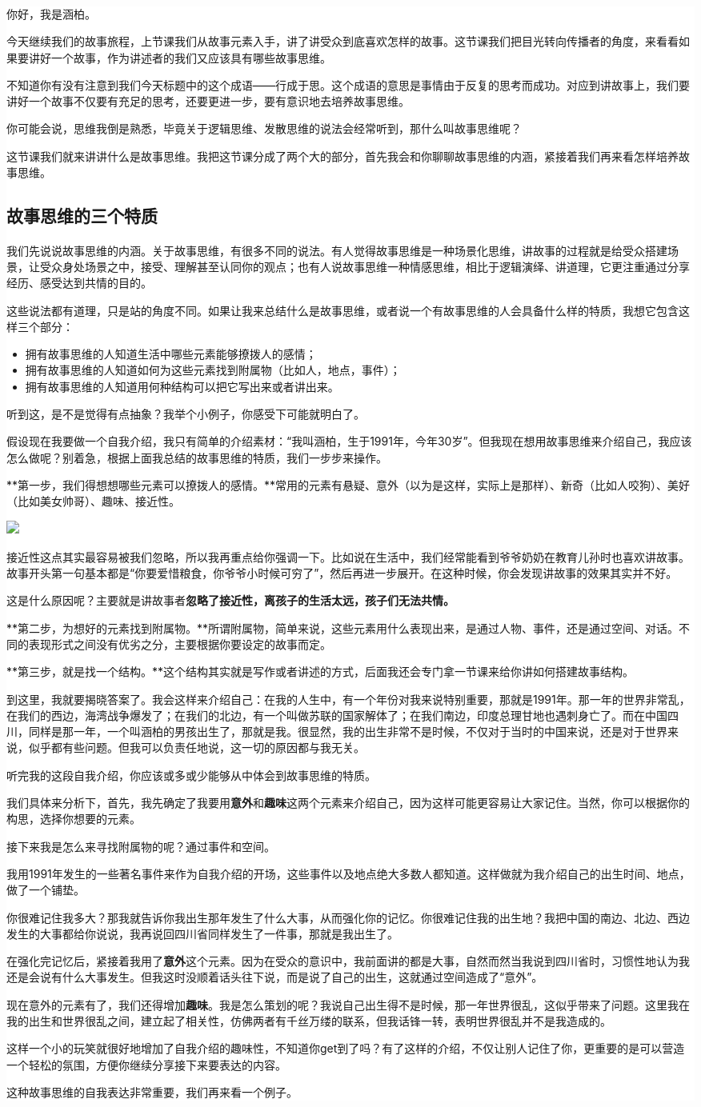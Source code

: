 你好，我是涵柏。

今天继续我们的故事旅程，上节课我们从故事元素入手，讲了讲受众到底喜欢怎样的故事。这节课我们把目光转向传播者的角度，来看看如果要讲好一个故事，作为讲述者的我们又应该具有哪些故事思维。

不知道你有没有注意到我们今天标题中的这个成语——行成于思。这个成语的意思是事情由于反复的思考而成功。对应到讲故事上，我们要讲好一个故事不仅要有充足的思考，还要更进一步，要有意识地去培养故事思维。

你可能会说，思维我倒是熟悉，毕竟关于逻辑思维、发散思维的说法会经常听到，那什么叫故事思维呢？

这节课我们就来讲讲什么是故事思维。我把这节课分成了两个大的部分，首先我会和你聊聊故事思维的内涵，紧接着我们再来看怎样培养故事思维。

## 故事思维的三个特质

我们先说说故事思维的内涵。关于故事思维，有很多不同的说法。有人觉得故事思维是一种场景化思维，讲故事的过程就是给受众搭建场景，让受众身处场景之中，接受、理解甚至认同你的观点；也有人说故事思维一种情感思维，相比于逻辑演绎、讲道理，它更注重通过分享经历、感受达到共情的目的。

这些说法都有道理，只是站的角度不同。如果让我来总结什么是故事思维，或者说一个有故事思维的人会具备什么样的特质，我想它包含这样三个部分：

- 拥有故事思维的人知道生活中哪些元素能够撩拨人的感情；
- 拥有故事思维的人知道如何为这些元素找到附属物（比如人，地点，事件）；
- 拥有故事思维的人知道用何种结构可以把它写出来或者讲出来。

听到这，是不是觉得有点抽象？我举个小例子，你感受下可能就明白了。

假设现在我要做一个自我介绍，我只有简单的介绍素材：“我叫涵柏，生于1991年，今年30岁”。但我现在想用故事思维来介绍自己，我应该怎么做呢？别着急，根据上面我总结的故事思维的特质，我们一步步来操作。

**第一步，我们得想想哪些元素可以撩拨人的感情。**常用的元素有悬疑、意外（以为是这样，实际上是那样）、新奇（比如人咬狗）、美好（比如美女帅哥）、趣味、接近性。

![](https://static001.geekbang.org/resource/image/d2/09/d2be35edc6949f0c2b11be754c8f9309.jpg?wh=1851x861)

接近性这点其实最容易被我们忽略，所以我再重点给你强调一下。比如说在生活中，我们经常能看到爷爷奶奶在教育儿孙时也喜欢讲故事。故事开头第一句基本都是“你要爱惜粮食，你爷爷小时候可穷了”，然后再进一步展开。在这种时候，你会发现讲故事的效果其实并不好。

这是什么原因呢？主要就是讲故事者**忽略了接近性，离孩子的生活太远，孩子们无法共情。**

**第二步，为想好的元素找到附属物。**所谓附属物，简单来说，这些元素用什么表现出来，是通过人物、事件，还是通过空间、对话。不同的表现形式之间没有优劣之分，主要根据你要设定的故事而定。

**第三步，就是找一个结构。**这个结构其实就是写作或者讲述的方式，后面我还会专门拿一节课来给你讲如何搭建故事结构。

到这里，我就要揭晓答案了。我会这样来介绍自己：在我的人生中，有一个年份对我来说特别重要，那就是1991年。那一年的世界非常乱，在我们的西边，海湾战争爆发了；在我们的北边，有一个叫做苏联的国家解体了；在我们南边，印度总理甘地也遇刺身亡了。而在中国四川，同样是那一年，一个叫涵柏的男孩出生了，那就是我。很显然，我的出生非常不是时候，不仅对于当时的中国来说，还是对于世界来说，似乎都有些问题。但我可以负责任地说，这一切的原因都与我无关。

听完我的这段自我介绍，你应该或多或少能够从中体会到故事思维的特质。

我们具体来分析下，首先，我先确定了我要用**意外**和**趣味**这两个元素来介绍自己，因为这样可能更容易让大家记住。当然，你可以根据你的构思，选择你想要的元素。

接下来我是怎么来寻找附属物的呢？通过事件和空间。

我用1991年发生的一些著名事件来作为自我介绍的开场，这些事件以及地点绝大多数人都知道。这样做就为我介绍自己的出生时间、地点，做了一个铺垫。

你很难记住我多大？那我就告诉你我出生那年发生了什么大事，从而强化你的记忆。你很难记住我的出生地？我把中国的南边、北边、西边发生的大事都给你说说，我再说回四川省同样发生了一件事，那就是我出生了。

在强化完记忆后，紧接着我用了**意外**这个元素。因为在受众的意识中，我前面讲的都是大事，自然而然当我说到四川省时，习惯性地认为我还是会说有什么大事发生。但我这时没顺着话头往下说，而是说了自己的出生，这就通过空间造成了“意外”。

现在意外的元素有了，我们还得增加**趣味**。我是怎么策划的呢？我说自己出生得不是时候，那一年世界很乱，这似乎带来了问题。这里我在我的出生和世界很乱之间，建立起了相关性，仿佛两者有千丝万缕的联系，但我话锋一转，表明世界很乱并不是我造成的。

这样一个小的玩笑就很好地增加了自我介绍的趣味性，不知道你get到了吗？有了这样的介绍，不仅让别人记住了你，更重要的是可以营造一个轻松的氛围，方便你继续分享接下来要表达的内容。

这种故事思维的自我表达非常重要，我们再来看一个例子。
